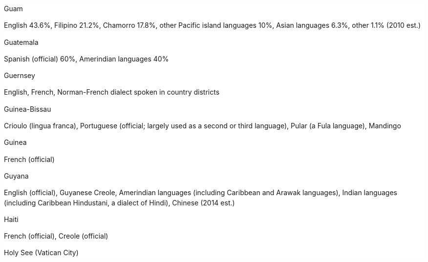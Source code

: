 




Guam


English 43.6%, Filipino 21.2%, Chamorro 17.8%, other Pacific island languages 10%, Asian languages 6.3%, other 1.1% (2010 est.)






Guatemala


Spanish (official) 60%, Amerindian languages 40%






Guernsey


English, French, Norman-French dialect spoken in country districts






Guinea-Bissau


Crioulo (lingua franca), Portuguese (official; largely used as a second or third language), Pular (a Fula language), Mandingo






Guinea


French (official)






Guyana


English (official), Guyanese Creole, Amerindian languages (including Caribbean and Arawak languages), Indian languages (including Caribbean Hindustani, a dialect of Hindi), Chinese (2014 est.)






Haiti


French (official), Creole (official)






Holy See (Vatican City)
